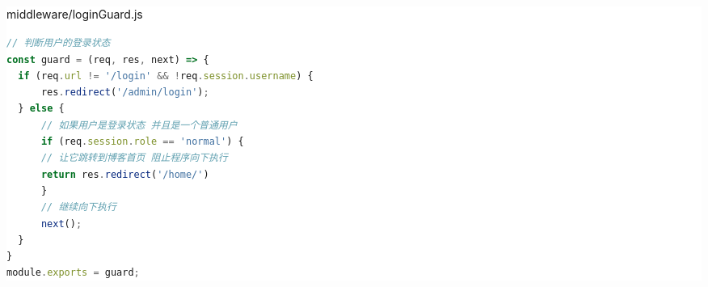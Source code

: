 middleware/loginGuard.js

```js
// 判断用户的登录状态
const guard = (req, res, next) => {
  if (req.url != '/login' && !req.session.username) {
      res.redirect('/admin/login');
  } else {
      // 如果用户是登录状态 并且是一个普通用户
      if (req.session.role == 'normal') {
      // 让它跳转到博客首页 阻止程序向下执行
      return res.redirect('/home/')
      }
      // 继续向下执行
      next();
  }
}
module.exports = guard;
```

